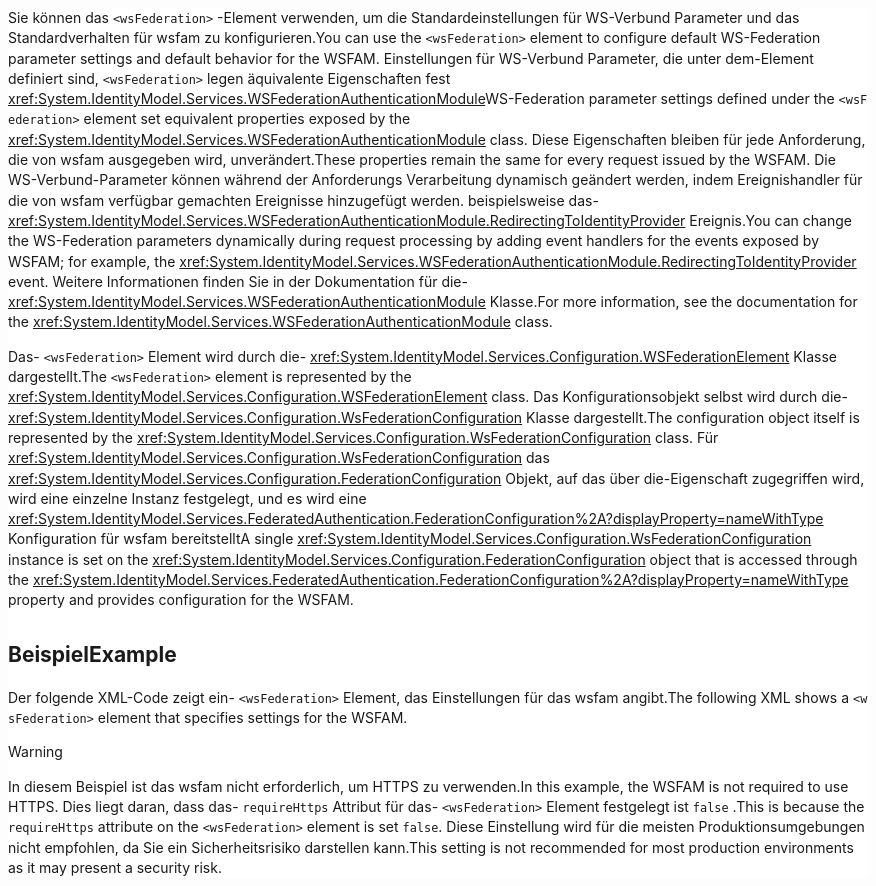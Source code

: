  <span data-ttu-id="51d24-199">Sie können das `<wsFederation>` -Element verwenden, um die Standardeinstellungen für WS-Verbund Parameter und das Standardverhalten für wsfam zu konfigurieren.</span><span class="sxs-lookup"><span data-stu-id="51d24-199">You can use the `<wsFederation>` element to configure default WS-Federation parameter settings and default behavior for the WSFAM.</span></span> <span data-ttu-id="51d24-200">Einstellungen für WS-Verbund Parameter, die unter dem-Element definiert sind, `<wsFederation>` legen äquivalente Eigenschaften fest <xref:System.IdentityModel.Services.WSFederationAuthenticationModule></span><span class="sxs-lookup"><span data-stu-id="51d24-200">WS-Federation parameter settings defined under the `<wsFederation>` element set equivalent properties exposed by the <xref:System.IdentityModel.Services.WSFederationAuthenticationModule> class.</span></span> <span data-ttu-id="51d24-201">Diese Eigenschaften bleiben für jede Anforderung, die von wsfam ausgegeben wird, unverändert.</span><span class="sxs-lookup"><span data-stu-id="51d24-201">These properties remain the same for every request issued by the WSFAM.</span></span> <span data-ttu-id="51d24-202">Die WS-Verbund-Parameter können während der Anforderungs Verarbeitung dynamisch geändert werden, indem Ereignishandler für die von wsfam verfügbar gemachten Ereignisse hinzugefügt werden. beispielsweise das- <xref:System.IdentityModel.Services.WSFederationAuthenticationModule.RedirectingToIdentityProvider> Ereignis.</span><span class="sxs-lookup"><span data-stu-id="51d24-202">You can change the WS-Federation parameters dynamically during request processing by adding event handlers for the events exposed by WSFAM; for example, the <xref:System.IdentityModel.Services.WSFederationAuthenticationModule.RedirectingToIdentityProvider> event.</span></span> <span data-ttu-id="51d24-203">Weitere Informationen finden Sie in der Dokumentation für die- <xref:System.IdentityModel.Services.WSFederationAuthenticationModule> Klasse.</span><span class="sxs-lookup"><span data-stu-id="51d24-203">For more information, see the documentation for the <xref:System.IdentityModel.Services.WSFederationAuthenticationModule> class.</span></span>  
  
 <span data-ttu-id="51d24-204">Das- `<wsFederation>` Element wird durch die- <xref:System.IdentityModel.Services.Configuration.WSFederationElement> Klasse dargestellt.</span><span class="sxs-lookup"><span data-stu-id="51d24-204">The `<wsFederation>` element is represented by the <xref:System.IdentityModel.Services.Configuration.WSFederationElement> class.</span></span> <span data-ttu-id="51d24-205">Das Konfigurationsobjekt selbst wird durch die- <xref:System.IdentityModel.Services.Configuration.WsFederationConfiguration> Klasse dargestellt.</span><span class="sxs-lookup"><span data-stu-id="51d24-205">The configuration object itself is represented by the <xref:System.IdentityModel.Services.Configuration.WsFederationConfiguration> class.</span></span> <span data-ttu-id="51d24-206">Für <xref:System.IdentityModel.Services.Configuration.WsFederationConfiguration> das <xref:System.IdentityModel.Services.Configuration.FederationConfiguration> Objekt, auf das über die-Eigenschaft zugegriffen wird, wird eine einzelne Instanz festgelegt, und es wird eine <xref:System.IdentityModel.Services.FederatedAuthentication.FederationConfiguration%2A?displayProperty=nameWithType> Konfiguration für wsfam bereitstellt</span><span class="sxs-lookup"><span data-stu-id="51d24-206">A single <xref:System.IdentityModel.Services.Configuration.WsFederationConfiguration> instance is set on the <xref:System.IdentityModel.Services.Configuration.FederationConfiguration> object that is accessed through the <xref:System.IdentityModel.Services.FederatedAuthentication.FederationConfiguration%2A?displayProperty=nameWithType> property and provides configuration for the WSFAM.</span></span>  
  
## <a name="example"></a><span data-ttu-id="51d24-207">Beispiel</span><span class="sxs-lookup"><span data-stu-id="51d24-207">Example</span></span>  

 <span data-ttu-id="51d24-208">Der folgende XML-Code zeigt ein- `<wsFederation>` Element, das Einstellungen für das wsfam angibt.</span><span class="sxs-lookup"><span data-stu-id="51d24-208">The following XML shows a `<wsFederation>` element that specifies settings for the WSFAM.</span></span>  
  
> [!WARNING]
> <span data-ttu-id="51d24-209">In diesem Beispiel ist das wsfam nicht erforderlich, um HTTPS zu verwenden.</span><span class="sxs-lookup"><span data-stu-id="51d24-209">In this example, the WSFAM is not required to use HTTPS.</span></span> <span data-ttu-id="51d24-210">Dies liegt daran, dass das- `requireHttps` Attribut für das- `<wsFederation>` Element festgelegt ist `false` .</span><span class="sxs-lookup"><span data-stu-id="51d24-210">This is because the `requireHttps` attribute on the `<wsFederation>` element is set `false`.</span></span> <span data-ttu-id="51d24-211">Diese Einstellung wird für die meisten Produktionsumgebungen nicht empfohlen, da Sie ein Sicherheitsrisiko darstellen kann.</span><span class="sxs-lookup"><span data-stu-id="51d24-211">This setting is not recommended for most production environments as it may present a security risk.</span></span>  
  
